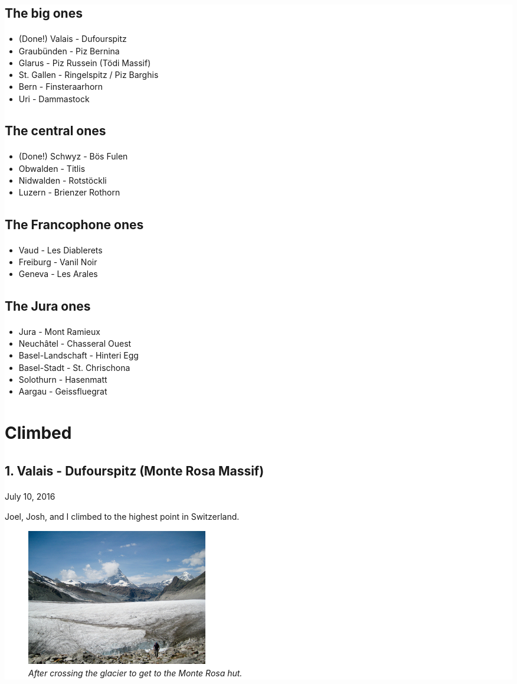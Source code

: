## The big ones

* (Done!) Valais - Dufourspitz
* Graubünden - Piz Bernina
* Glarus - Piz Russein (Tödi Massif)
* St. Gallen - Ringelspitz / Piz Barghis
* Bern - Finsteraarhorn
* Uri - Dammastock

## The central ones

* (Done!) Schwyz - Bös Fulen
* Obwalden - Titlis
* Nidwalden - Rotstöckli
* Luzern - Brienzer Rothorn

## The Francophone ones

* Vaud - Les Diablerets
* Freiburg - Vanil Noir
* Geneva - Les Arales

## The Jura ones

* Jura - Mont Ramieux
* Neuchâtel - Chasseral Ouest
* Basel-Landschaft - Hinteri Egg
* Basel-Stadt - St. Chrischona
* Solothurn - Hasenmatt
* Aargau - Geissfluegrat

# Climbed

## 1. Valais - Dufourspitz (Monte Rosa Massif)

July 10, 2016

Joel, Josh, and I climbed to the highest point in Switzerland.

<div class="grid-container">

<figure class="grid-figure">
<a href="images/swiss-cantonal-highpoints/dufourspitze-7.jpg">
<img src="images/swiss-cantonal-highpoints/small/dufourspitze-7.jpg"
width="300"
alt="Crossing the glacier." /> </a>
<figcaption><em>After crossing the glacier to get to the Monte Rosa hut.
</em></figcaption>
</figure>
